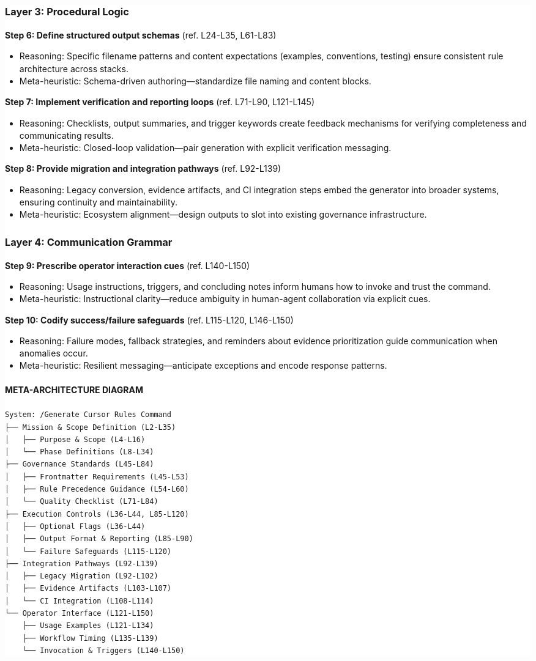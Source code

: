 ### Layer 3: Procedural Logic
**Step 6: Define structured output schemas** (ref. L24-L35, L61-L83)
- Reasoning: Specific filename patterns and content expectations (examples, conventions, testing) ensure consistent rule architecture across stacks.
- Meta-heuristic: Schema-driven authoring—standardize file naming and content blocks.

**Step 7: Implement verification and reporting loops** (ref. L71-L90, L121-L145)
- Reasoning: Checklists, output summaries, and trigger keywords create feedback mechanisms for verifying completeness and communicating results.
- Meta-heuristic: Closed-loop validation—pair generation with explicit verification messaging.

**Step 8: Provide migration and integration pathways** (ref. L92-L139)
- Reasoning: Legacy conversion, evidence artifacts, and CI integration steps embed the generator into broader systems, ensuring continuity and maintainability.
- Meta-heuristic: Ecosystem alignment—design outputs to slot into existing governance infrastructure.

### Layer 4: Communication Grammar
**Step 9: Prescribe operator interaction cues** (ref. L140-L150)
- Reasoning: Usage instructions, triggers, and concluding notes inform humans how to invoke and trust the command.
- Meta-heuristic: Instructional clarity—reduce ambiguity in human-agent collaboration via explicit cues.

**Step 10: Codify success/failure safeguards** (ref. L115-L120, L146-L150)
- Reasoning: Failure modes, fallback strategies, and reminders about evidence prioritization guide communication when anomalies occur.
- Meta-heuristic: Resilient messaging—anticipate exceptions and encode response patterns.

#### META-ARCHITECTURE DIAGRAM
```
System: /Generate Cursor Rules Command
├── Mission & Scope Definition (L2-L35)
│   ├── Purpose & Scope (L4-L16)
│   └── Phase Definitions (L8-L34)
├── Governance Standards (L45-L84)
│   ├── Frontmatter Requirements (L45-L53)
│   ├── Rule Precedence Guidance (L54-L60)
│   └── Quality Checklist (L71-L84)
├── Execution Controls (L36-L44, L85-L120)
│   ├── Optional Flags (L36-L44)
│   ├── Output Format & Reporting (L85-L90)
│   └── Failure Safeguards (L115-L120)
├── Integration Pathways (L92-L139)
│   ├── Legacy Migration (L92-L102)
│   ├── Evidence Artifacts (L103-L107)
│   └── CI Integration (L108-L114)
└── Operator Interface (L121-L150)
    ├── Usage Examples (L121-L134)
    ├── Workflow Timing (L135-L139)
    └── Invocation & Triggers (L140-L150)
```
